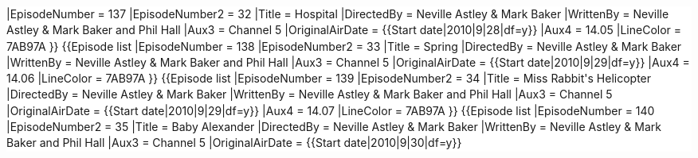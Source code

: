  |EpisodeNumber   = 137
 |EpisodeNumber2  = 32
 |Title           = Hospital
 |DirectedBy      = Neville Astley & Mark Baker
 |WrittenBy       = Neville Astley & Mark Baker and Phil Hall
 |Aux3            = Channel 5
 |OriginalAirDate = {{Start date|2010|9|28|df=y}}
 |Aux4            = 14.05
 |LineColor       = 7AB97A
}}
{{Episode list
 |EpisodeNumber   = 138
 |EpisodeNumber2  = 33
 |Title           = Spring
 |DirectedBy      = Neville Astley & Mark Baker
 |WrittenBy       = Neville Astley & Mark Baker and Phil Hall
 |Aux3            = Channel 5
 |OriginalAirDate = {{Start date|2010|9|29|df=y}}
 |Aux4            = 14.06
 |LineColor       = 7AB97A
}}
{{Episode list
 |EpisodeNumber   = 139
 |EpisodeNumber2  = 34
 |Title           = Miss Rabbit's Helicopter
 |DirectedBy      = Neville Astley & Mark Baker
 |WrittenBy       = Neville Astley & Mark Baker and Phil Hall
 |Aux3            = Channel 5
 |OriginalAirDate = {{Start date|2010|9|29|df=y}}
 |Aux4            = 14.07
 |LineColor       = 7AB97A
}}
{{Episode list
 |EpisodeNumber   = 140
 |EpisodeNumber2  = 35
 |Title           = Baby Alexander
 |DirectedBy      = Neville Astley & Mark Baker
 |WrittenBy       = Neville Astley & Mark Baker and Phil Hall
 |Aux3            = Channel 5
 |OriginalAirDate = {{Start date|2010|9|30|df=y}}